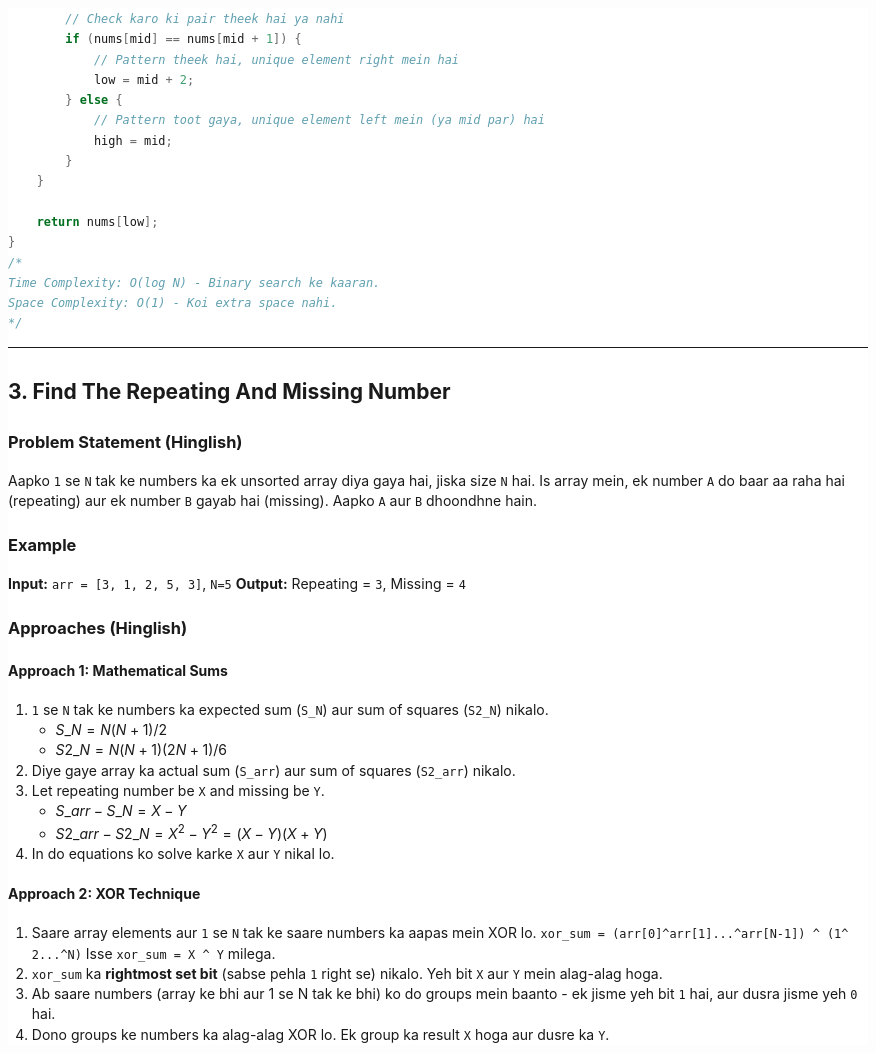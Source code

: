 ```cpp
        // Check karo ki pair theek hai ya nahi
        if (nums[mid] == nums[mid + 1]) {
            // Pattern theek hai, unique element right mein hai
            low = mid + 2;
        } else {
            // Pattern toot gaya, unique element left mein (ya mid par) hai
            high = mid;
        }
    }
    
    return nums[low];
}
/*
Time Complexity: O(log N) - Binary search ke kaaran.
Space Complexity: O(1) - Koi extra space nahi.
*/
```

-----

## 3\. Find The Repeating And Missing Number

### Problem Statement (Hinglish)

Aapko `1` se `N` tak ke numbers ka ek unsorted array diya gaya hai, jiska size `N` hai. Is array mein, ek number `A` do baar aa raha hai (repeating) aur ek number `B` gayab hai (missing). Aapko `A` aur `B` dhoondhne hain.

### Example

**Input:** `arr = [3, 1, 2, 5, 3]`, `N=5`
**Output:** Repeating = `3`, Missing = `4`

### Approaches (Hinglish)

#### Approach 1: Mathematical Sums

1.  `1` se `N` tak ke numbers ka expected sum (`S_N`) aur sum of squares (`S2_N`) nikalo.
      * $S\_N = N(N+1)/2$
      * $S2\_N = N(N+1)(2N+1)/6$
2.  Diye gaye array ka actual sum (`S_arr`) aur sum of squares (`S2_arr`) nikalo.
3.  Let repeating number be `X` and missing be `Y`.
      * $S\_{arr} - S\_N = X - Y$
      * $S2\_{arr} - S2\_N = X^2 - Y^2 = (X-Y)(X+Y)$
4.  In do equations ko solve karke `X` aur `Y` nikal lo.

#### Approach 2: XOR Technique

1.  Saare array elements aur `1` se `N` tak ke saare numbers ka aapas mein XOR lo.
    `xor_sum = (arr[0]^arr[1]...^arr[N-1]) ^ (1^2...^N)`
    Isse `xor_sum = X ^ Y` milega.
2.  `xor_sum` ka **rightmost set bit** (sabse pehla `1` right se) nikalo. Yeh bit `X` aur `Y` mein alag-alag hoga.
3.  Ab saare numbers (array ke bhi aur 1 se N tak ke bhi) ko do groups mein baanto - ek jisme yeh bit `1` hai, aur dusra jisme yeh `0` hai.
4.  Dono groups ke numbers ka alag-alag XOR lo. Ek group ka result `X` hoga aur dusre ka `Y`.
